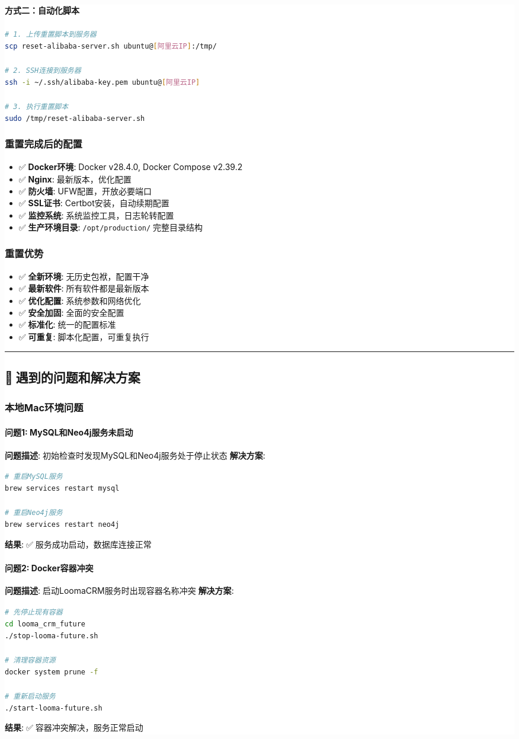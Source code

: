 #### **方式二：自动化脚本**
```bash
# 1. 上传重置脚本到服务器
scp reset-alibaba-server.sh ubuntu@[阿里云IP]:/tmp/

# 2. SSH连接到服务器
ssh -i ~/.ssh/alibaba-key.pem ubuntu@[阿里云IP]

# 3. 执行重置脚本
sudo /tmp/reset-alibaba-server.sh
```

### **重置完成后的配置**
- ✅ **Docker环境**: Docker v28.4.0, Docker Compose v2.39.2
- ✅ **Nginx**: 最新版本，优化配置
- ✅ **防火墙**: UFW配置，开放必要端口
- ✅ **SSL证书**: Certbot安装，自动续期配置
- ✅ **监控系统**: 系统监控工具，日志轮转配置
- ✅ **生产环境目录**: `/opt/production/` 完整目录结构

### **重置优势**
- ✅ **全新环境**: 无历史包袱，配置干净
- ✅ **最新软件**: 所有软件都是最新版本
- ✅ **优化配置**: 系统参数和网络优化
- ✅ **安全加固**: 全面的安全配置
- ✅ **标准化**: 统一的配置标准
- ✅ **可重复**: 脚本化配置，可重复执行

---

## 🚨 遇到的问题和解决方案

### **本地Mac环境问题**

#### **问题1: MySQL和Neo4j服务未启动**
**问题描述**: 初始检查时发现MySQL和Neo4j服务处于停止状态
**解决方案**: 
```bash
# 重启MySQL服务
brew services restart mysql

# 重启Neo4j服务  
brew services restart neo4j
```
**结果**: ✅ 服务成功启动，数据库连接正常

#### **问题2: Docker容器冲突**
**问题描述**: 启动LoomaCRM服务时出现容器名称冲突
**解决方案**:
```bash
# 先停止现有容器
cd looma_crm_future
./stop-looma-future.sh

# 清理容器资源
docker system prune -f

# 重新启动服务
./start-looma-future.sh
```
**结果**: ✅ 容器冲突解决，服务正常启动

